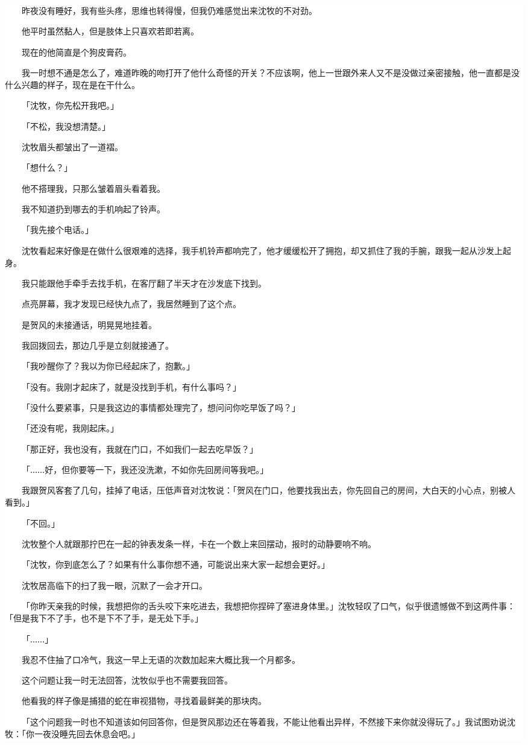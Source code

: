 &emsp;&emsp;昨夜没有睡好，我有些头疼，思维也转得慢，但我仍难感觉出来沈牧的不对劲。  
  
&emsp;&emsp;他平时虽然黏人，但是肢体上只喜欢若即若离。  
  
&emsp;&emsp;现在的他简直是个狗皮膏药。  
  
&emsp;&emsp;我一时想不通是怎么了，难道昨晚的吻打开了他什么奇怪的开关？不应该啊，他上一世跟外来人又不是没做过亲密接触，他一直都是没什么兴趣的样子，现在是在干什么。  
  
&emsp;&emsp;「沈牧，你先松开我吧。」  
  
&emsp;&emsp;「不松，我没想清楚。」  
  
&emsp;&emsp;沈牧眉头都皱出了一道褶。  
  
&emsp;&emsp;「想什么？」  
  
&emsp;&emsp;他不搭理我，只那么皱着眉头看着我。  
  
&emsp;&emsp;我不知道扔到哪去的手机响起了铃声。  
  
&emsp;&emsp;「我先接个电话。」  
  
&emsp;&emsp;沈牧看起来好像是在做什么很艰难的选择，我手机铃声都响完了，他才缓缓松开了拥抱，却又抓住了我的手腕，跟我一起从沙发上起身。  
  
&emsp;&emsp;我只能跟他手牵手去找手机，在客厅翻了半天才在沙发底下找到。  
  
&emsp;&emsp;点亮屏幕，我才发现已经快九点了，我居然睡到了这个点。  
  
&emsp;&emsp;是贺风的未接通话，明晃晃地挂着。  
  
&emsp;&emsp;我回拨回去，那边几乎是立刻就接通了。  
  
&emsp;&emsp;「我吵醒你了？我以为你已经起床了，抱歉。」  
  
&emsp;&emsp;「没有。我刚才起床了，就是没找到手机，有什么事吗？」  
  
&emsp;&emsp;「没什么要紧事，只是我这边的事情都处理完了，想问问你吃早饭了吗？」  
  
&emsp;&emsp;「还没有呢，我刚起床。」  
  
&emsp;&emsp;「那正好，我也没有，我就在门口，不如我们一起去吃早饭？」  
  
&emsp;&emsp;「……好，但你要等一下，我还没洗漱，不如你先回房间等我吧。」  
  
&emsp;&emsp;我跟贺风客套了几句，挂掉了电话，压低声音对沈牧说：「贺风在门口，他要找我出去，你先回自己的房间，大白天的小心点，别被人看到。」  
  
&emsp;&emsp;「不回。」  
  
&emsp;&emsp;沈牧整个人就跟那拧巴在一起的钟表发条一样，卡在一个数上来回摆动，报时的动静要响不响。  
  
&emsp;&emsp;「沈牧，你到底怎么了？如果有什么事你想不通，可能说出来大家一起想会更好。」  
  
&emsp;&emsp;沈牧居高临下的扫了我一眼，沉默了一会才开口。  
  
&emsp;&emsp;「你昨天亲我的时候，我想把你的舌头咬下来吃进去，我想把你捏碎了塞进身体里。」沈牧轻叹了口气，似乎很遗憾做不到这两件事：「但是我下不了手，也不是下不了手，是无处下手。」  
  
&emsp;&emsp;「……」  
  
&emsp;&emsp;我忍不住抽了口冷气，我这一早上无语的次数加起来大概比我一个月都多。  
  
&emsp;&emsp;这个问题让我一时无法回答，沈牧似乎也不需要我回答。  
  
&emsp;&emsp;他看我的样子像是捕猎的蛇在审视猎物，寻找着最鲜美的那块肉。  
  
&emsp;&emsp;「这个问题我一时也不知道该如何回答你，但是贺风那边还在等着我，不能让他看出异样，不然接下来你就没得玩了。」我试图劝说沈牧：「你一夜没睡先回去休息会吧。」  
  